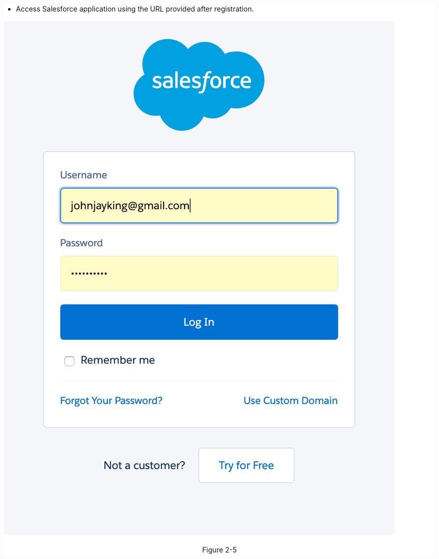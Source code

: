  
* Access Salesforce application using the URL provided after registration. 

 ![](./media/sf_login_.png)
 <p align="center"> Figure 2-5 </p>
